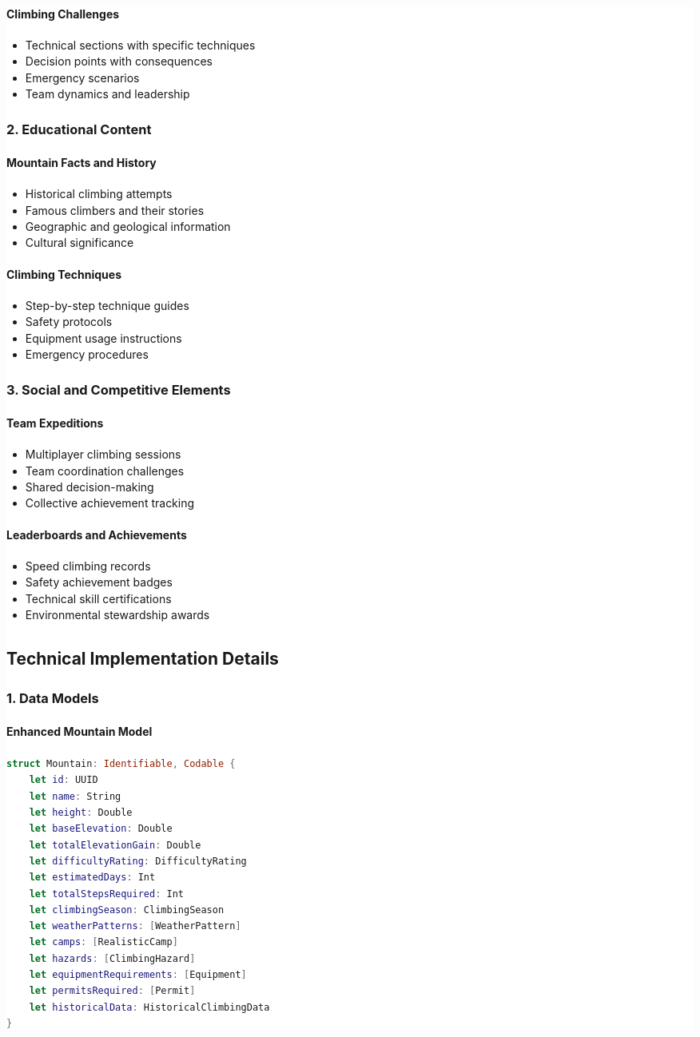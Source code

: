 #### Climbing Challenges
- Technical sections with specific techniques
- Decision points with consequences
- Emergency scenarios
- Team dynamics and leadership

### 2. Educational Content

#### Mountain Facts and History
- Historical climbing attempts
- Famous climbers and their stories
- Geographic and geological information
- Cultural significance

#### Climbing Techniques
- Step-by-step technique guides
- Safety protocols
- Equipment usage instructions
- Emergency procedures

### 3. Social and Competitive Elements

#### Team Expeditions
- Multiplayer climbing sessions
- Team coordination challenges
- Shared decision-making
- Collective achievement tracking

#### Leaderboards and Achievements
- Speed climbing records
- Safety achievement badges
- Technical skill certifications
- Environmental stewardship awards

## Technical Implementation Details

### 1. Data Models

#### Enhanced Mountain Model
```swift
struct Mountain: Identifiable, Codable {
    let id: UUID
    let name: String
    let height: Double
    let baseElevation: Double
    let totalElevationGain: Double
    let difficultyRating: DifficultyRating
    let estimatedDays: Int
    let totalStepsRequired: Int
    let climbingSeason: ClimbingSeason
    let weatherPatterns: [WeatherPattern]
    let camps: [RealisticCamp]
    let hazards: [ClimbingHazard]
    let equipmentRequirements: [Equipment]
    let permitsRequired: [Permit]
    let historicalData: HistoricalClimbingData
}
```
